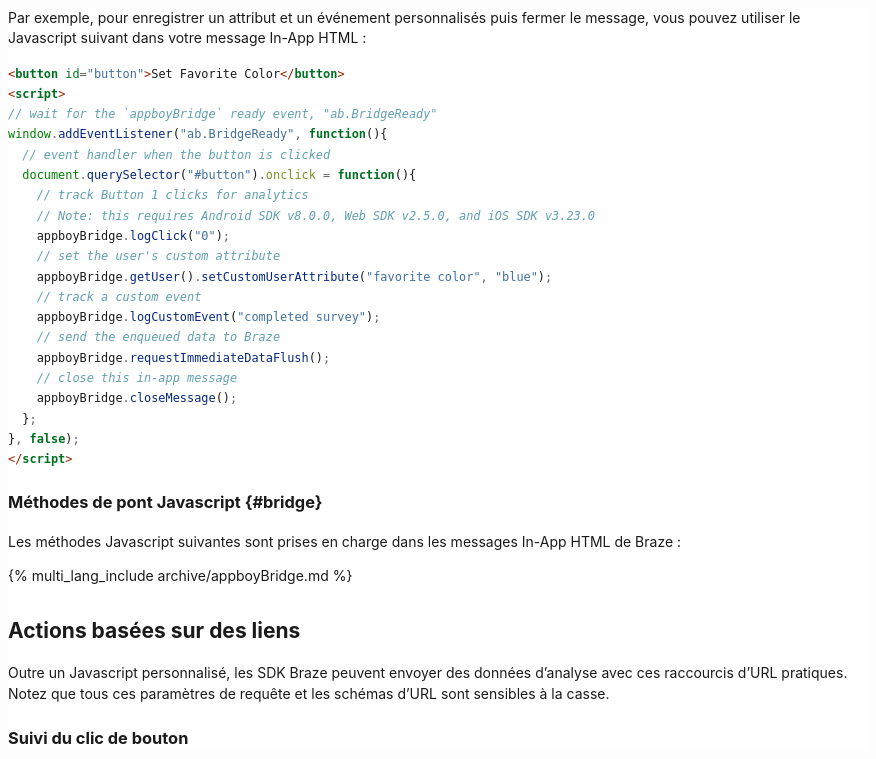 Par exemple, pour enregistrer un attribut et un événement personnalisés puis fermer le message, vous pouvez utiliser le Javascript suivant dans votre message In-App HTML :

```html
<button id="button">Set Favorite Color</button>
<script>
// wait for the `appboyBridge` ready event, "ab.BridgeReady"
window.addEventListener("ab.BridgeReady", function(){
  // event handler when the button is clicked
  document.querySelector("#button").onclick = function(){
    // track Button 1 clicks for analytics
    // Note: this requires Android SDK v8.0.0, Web SDK v2.5.0, and iOS SDK v3.23.0
    appboyBridge.logClick("0");
    // set the user's custom attribute
    appboyBridge.getUser().setCustomUserAttribute("favorite color", "blue");
    // track a custom event
    appboyBridge.logCustomEvent("completed survey");
    // send the enqueued data to Braze
    appboyBridge.requestImmediateDataFlush();
    // close this in-app message
    appboyBridge.closeMessage();
  };
}, false);
</script>
```

### Méthodes de pont Javascript {#bridge}

Les méthodes Javascript suivantes sont prises en charge dans les messages In-App HTML de Braze :

<style>
/* makes first column wider */
#article-main > table:first-of-type > tbody > tr td:first-child {
    min-width: 470px !important;
}
/* makes code column smaller font */
#article-main > table:first-of-type > tbody > tr td:first-child code {
    font-size:12px !important;
}
#article-main > table:first-of-type td {
  word-break: break-word;
}
</style>

{% multi_lang_include archive/appboyBridge.md %}

## Actions basées sur des liens

Outre un Javascript personnalisé, les SDK Braze peuvent envoyer des données d’analyse avec ces raccourcis d’URL pratiques. Notez que tous ces paramètres de requête et les schémas d’URL sont sensibles à la casse.

### Suivi du clic de bouton
